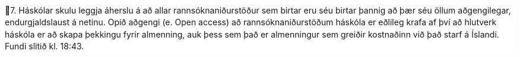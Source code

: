 7. Háskólar skulu leggja áherslu á að allar rannsóknaniðurstöður sem birtar eru séu birtar þannig að
þær séu öllum aðgengilegar, endurgjaldslaust á netinu.
Opið aðgengi (e. Open access) að rannsóknaniðurstöðum háskóla er eðlileg krafa af því að hlutverk
háskóla er að skapa þekkingu fyrir almenning, auk þess sem það er almenningur sem greiðir
kostnaðinn við það starf á Íslandi.
Fundi slitið kl. 18:43.

